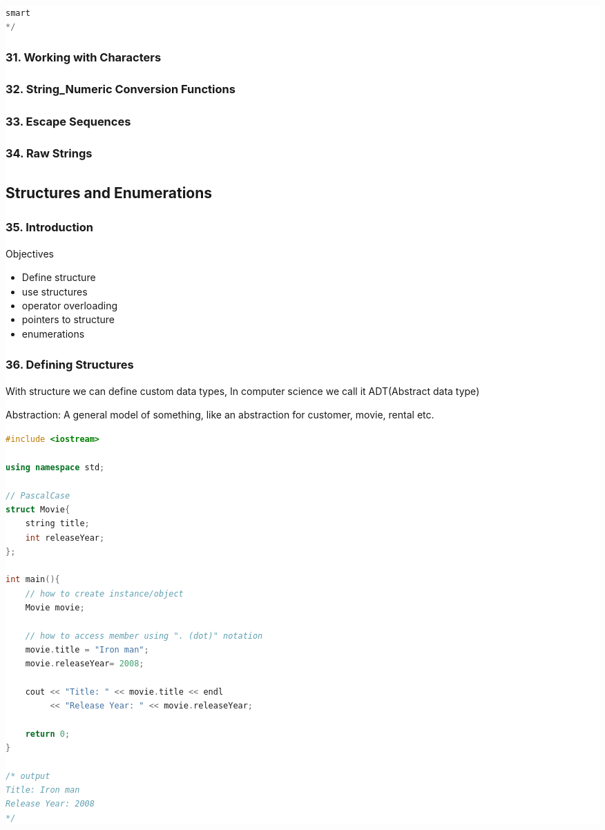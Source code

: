 ```cpp
smart
*/
```

### 31. Working with Characters<a id="31"></a>

### 32. String_Numeric Conversion Functions<a id="32"></a>

### 33. Escape Sequences<a id="33"></a>

### 34. Raw Strings<a id="34"></a>

## Structures and Enumerations

### 35. Introduction<a id="35"></a>

Objectives

- Define structure
- use structures
- operator overloading
- pointers to structure
- enumerations

### 36. Defining Structures<a id="36"></a>

With structure we can define custom data types, In computer science we call it ADT(Abstract data type)

Abstraction: A general model of something, like an abstraction for customer, movie, rental etc.

```cpp
#include <iostream>

using namespace std;

// PascalCase
struct Movie{
    string title;
    int releaseYear;
};

int main(){
    // how to create instance/object
    Movie movie;

    // how to access member using ". (dot)" notation
    movie.title = "Iron man";
    movie.releaseYear= 2008;

    cout << "Title: " << movie.title << endl
         << "Release Year: " << movie.releaseYear;

    return 0;
}

/* output
Title: Iron man
Release Year: 2008
*/
```
